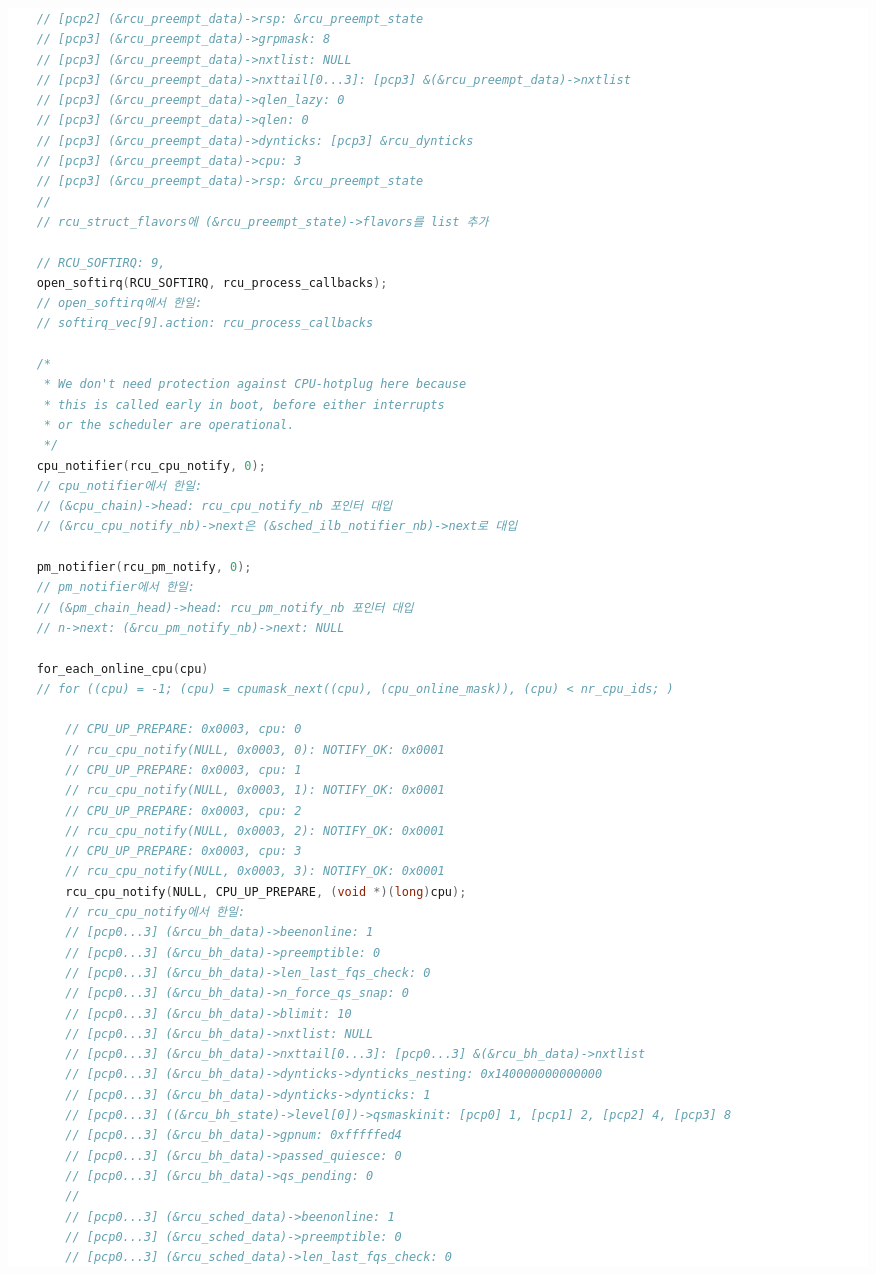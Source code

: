 ```c
	// [pcp2] (&rcu_preempt_data)->rsp: &rcu_preempt_state
	// [pcp3] (&rcu_preempt_data)->grpmask: 8
	// [pcp3] (&rcu_preempt_data)->nxtlist: NULL
	// [pcp3] (&rcu_preempt_data)->nxttail[0...3]: [pcp3] &(&rcu_preempt_data)->nxtlist
	// [pcp3] (&rcu_preempt_data)->qlen_lazy: 0
	// [pcp3] (&rcu_preempt_data)->qlen: 0
	// [pcp3] (&rcu_preempt_data)->dynticks: [pcp3] &rcu_dynticks
	// [pcp3] (&rcu_preempt_data)->cpu: 3
	// [pcp3] (&rcu_preempt_data)->rsp: &rcu_preempt_state
	//
	// rcu_struct_flavors에 (&rcu_preempt_state)->flavors를 list 추가

	// RCU_SOFTIRQ: 9,
	open_softirq(RCU_SOFTIRQ, rcu_process_callbacks);
	// open_softirq에서 한일:
	// softirq_vec[9].action: rcu_process_callbacks

	/*
	 * We don't need protection against CPU-hotplug here because
	 * this is called early in boot, before either interrupts
	 * or the scheduler are operational.
	 */
	cpu_notifier(rcu_cpu_notify, 0);
	// cpu_notifier에서 한일:
	// (&cpu_chain)->head: rcu_cpu_notify_nb 포인터 대입
	// (&rcu_cpu_notify_nb)->next은 (&sched_ilb_notifier_nb)->next로 대입

	pm_notifier(rcu_pm_notify, 0);
	// pm_notifier에서 한일:
	// (&pm_chain_head)->head: rcu_pm_notify_nb 포인터 대입
	// n->next: (&rcu_pm_notify_nb)->next: NULL

	for_each_online_cpu(cpu)
	// for ((cpu) = -1; (cpu) = cpumask_next((cpu), (cpu_online_mask)), (cpu) < nr_cpu_ids; )

		// CPU_UP_PREPARE: 0x0003, cpu: 0
		// rcu_cpu_notify(NULL, 0x0003, 0): NOTIFY_OK: 0x0001
		// CPU_UP_PREPARE: 0x0003, cpu: 1
		// rcu_cpu_notify(NULL, 0x0003, 1): NOTIFY_OK: 0x0001
		// CPU_UP_PREPARE: 0x0003, cpu: 2
		// rcu_cpu_notify(NULL, 0x0003, 2): NOTIFY_OK: 0x0001
		// CPU_UP_PREPARE: 0x0003, cpu: 3
		// rcu_cpu_notify(NULL, 0x0003, 3): NOTIFY_OK: 0x0001
		rcu_cpu_notify(NULL, CPU_UP_PREPARE, (void *)(long)cpu);
		// rcu_cpu_notify에서 한일:
		// [pcp0...3] (&rcu_bh_data)->beenonline: 1
		// [pcp0...3] (&rcu_bh_data)->preemptible: 0
		// [pcp0...3] (&rcu_bh_data)->len_last_fqs_check: 0
		// [pcp0...3] (&rcu_bh_data)->n_force_qs_snap: 0
		// [pcp0...3] (&rcu_bh_data)->blimit: 10
		// [pcp0...3] (&rcu_bh_data)->nxtlist: NULL
		// [pcp0...3] (&rcu_bh_data)->nxttail[0...3]: [pcp0...3] &(&rcu_bh_data)->nxtlist
		// [pcp0...3] (&rcu_bh_data)->dynticks->dynticks_nesting: 0x140000000000000
		// [pcp0...3] (&rcu_bh_data)->dynticks->dynticks: 1
		// [pcp0...3] ((&rcu_bh_state)->level[0])->qsmaskinit: [pcp0] 1, [pcp1] 2, [pcp2] 4, [pcp3] 8
		// [pcp0...3] (&rcu_bh_data)->gpnum: 0xfffffed4
		// [pcp0...3] (&rcu_bh_data)->passed_quiesce: 0
		// [pcp0...3] (&rcu_bh_data)->qs_pending: 0
		//
		// [pcp0...3] (&rcu_sched_data)->beenonline: 1
		// [pcp0...3] (&rcu_sched_data)->preemptible: 0
		// [pcp0...3] (&rcu_sched_data)->len_last_fqs_check: 0
```
